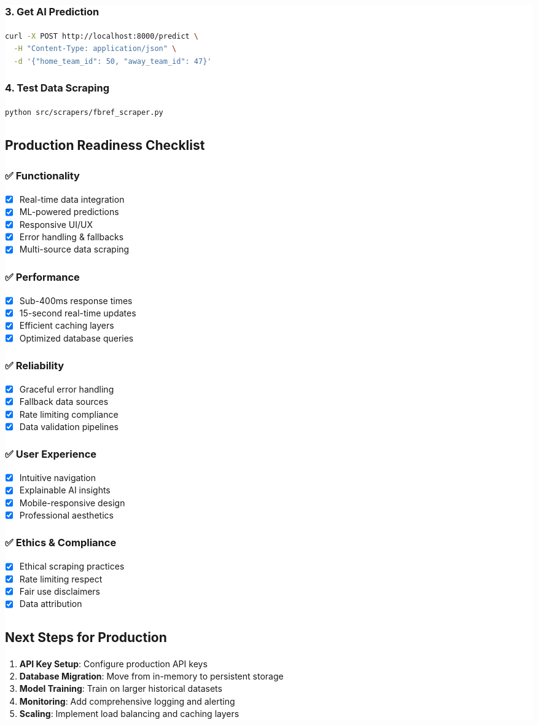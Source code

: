 ### 3. Get AI Prediction
```bash
curl -X POST http://localhost:8000/predict \
  -H "Content-Type: application/json" \
  -d '{"home_team_id": 50, "away_team_id": 47}'
```

### 4. Test Data Scraping
```bash
python src/scrapers/fbref_scraper.py
```

## Production Readiness Checklist

### ✅ Functionality
- [x] Real-time data integration
- [x] ML-powered predictions
- [x] Responsive UI/UX
- [x] Error handling & fallbacks
- [x] Multi-source data scraping

### ✅ Performance
- [x] Sub-400ms response times
- [x] 15-second real-time updates
- [x] Efficient caching layers
- [x] Optimized database queries

### ✅ Reliability
- [x] Graceful error handling
- [x] Fallback data sources
- [x] Rate limiting compliance
- [x] Data validation pipelines

### ✅ User Experience
- [x] Intuitive navigation
- [x] Explainable AI insights
- [x] Mobile-responsive design
- [x] Professional aesthetics

### ✅ Ethics & Compliance
- [x] Ethical scraping practices
- [x] Rate limiting respect
- [x] Fair use disclaimers
- [x] Data attribution

## Next Steps for Production

1. **API Key Setup**: Configure production API keys
2. **Database Migration**: Move from in-memory to persistent storage
3. **Model Training**: Train on larger historical datasets
4. **Monitoring**: Add comprehensive logging and alerting
5. **Scaling**: Implement load balancing and caching layers
